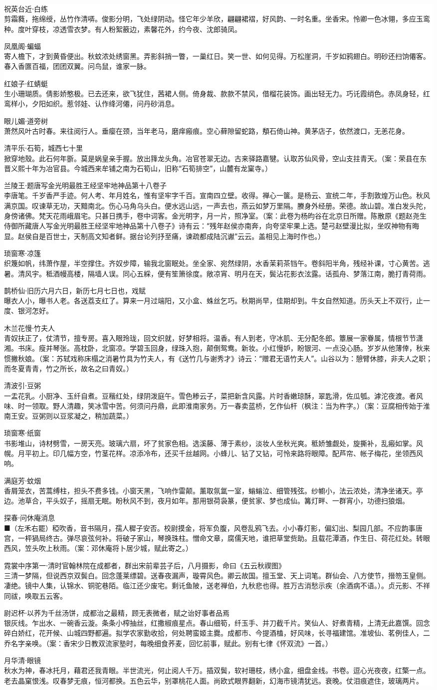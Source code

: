 祝英台近·白练  
剪霜蕤，拖绵绶，丛竹作清哢。俊影分明，飞处绿阴动。怪它年少羊欣，翩翩裙褶，好风韵、一时名重。坐香宋。怜卿一色冰翎，多应玉鸾种。度叶穿枝，凉透雪衣梦。有人粉絮籢边，素馨花外，约今夜、沈郎骑凤。  

凤凰阁·蝙蝠  
寄人檐下，才到黄昏便出。秋蚊浓处绣窗黑。弄影斜捎一瞥，一巢红日。笑一世、如何见得。万松崖洞，千岁如鸦翅白。明砂还扫饷僊客。春入香匲百福，团团双翼。问鸟鼠，谁家一脉。  

红娘子·红蜻蜓  
生小珊瑚质。倩影娇憨极。已去还来，欲飞犹住，茜裙人侧。倚身裁、款款不禁风，借榴花装饰。画出轻无力。巧讬霞绡色。赤凤身轻，红鸾样小，夕阳如织。惹邻娃、认作绛河僊，问丹砂消息。  

眼儿媚·道旁树  
萧然风叶古时春。来往阅行人。垂瘿在颈，当年老马，磨痒瘢痕。空心藓隙留蛇路，頺石倚山神。黄茅店子，依然渡口，无恙花身。  

清平乐·石筍，城西七十里  
掀穿地殼。此石何年斵。莫是娲皇亲手握。放出箨龙头角。冶官苍翠无边。古来驿路嘉犍。认取苏仙风骨，空山支拄青天。（案：荣县在东晋义熙十年为冶官县。今城西来牟铺之南为石筍山，旧称“石筍排空”，山麓有龙窠寺。）  

兰陵王·题唐写金光明最胜王经坚牢地神品第十八卷子  
李唐笔。千岁香严手迹。何人考、年月姓名，惟有坚牢字千百。宣南四立壁。收得。禅心一箧。是杨云、宣统二年，手割敦煌万山色。秋风满京国。叹谏草无功，天黯南北。伤心马角乌头白。便水远山远，一声去也，燕云如梦万里隔。賸身外经册。荣德。故山碧。准白发头陀，身傍诸佛。梵天花雨峨眉宅。只甚日携手，卷中词客。金光明字，月一片，照净室。（案：此卷为杨昀谷在北京日所赠。陈散原《题赵尧生侍御所藏唐人写金光明最胜王经坚牢地神品第十八卷子》诗有云：“残年赵侯亦南奔，向夸坚牢果上选。楚弓赵壁漫比拟，坐叹神物有晦显。赵侯自是百世士，天制高文知者鲜。据台论列抒至痛，谏疏都成陆沉谳”云云。盖相见上海时作也。）  

琐窗寒·凉篷  
织篾如帆，纬萧作屋，半空撑住。齐奴步障，输我北窗眠处。坐全家、宛然绿阴，水香茉莉茶铛午。卷斜阳半角，残经补课，寸心黄苦。逃暑。清风宇。秪酒幔高楼，隔墙人误。同心五綵，便有笙箫徐度。敞凉宵、明月在天，鬓沾花影衣泫露。话孤舟、梦落江南，脆打青荷雨。  

鹊桥仙·旧历六月六日，新历七月七日也，戏赋  
曝衣人小，曝书人老。各送荔支红了。算来一月过端阳，又小盒、蛛丝乞巧。秋期尚早，佳期却到。牛女自然知道。历头天上不双行，止一度、银河怎好。  

木兰花慢·竹夫人  
青奴扶正了，仗清节，擅专房。喜入眼玲珑，回文织就，好梦相将。温香。有人到老，守冰肌、无分配冬郎。簟展一家眷属，情根节节潇湘。书床。瘦并琴张。高枕卧，北窗凉。学碧玉回身，绿珠入抱，颠倒鸳鸯。新妆。小红慢妒，盼银河、一点没心肠。岁岁从他薄倖，秋来惯撇秋娘。（案：苏轼戏称床榻之消暑竹具为竹夫人，有《送竹几与谢秀才》诗云：“赠君无语竹夫人”。山谷以为：憩臂休膝，非夫人之职；而冬夏青青，竹之所长，故名之曰青奴。）  

清波引·豆粥  
一盂花乳。小厨净、玉纤自煮。豆稭红处，绿阴泼庭午。雪色糁云子，菜把新含风露。片时香嫩琼酥，翠匙滑，佐瓜瓠。滹沱夜渡。者风味、时一领取。野人清趣，笑冰雪中苦。何须问丹鼎，此即淮南家务。万一春卖蓝桥，乞作仙杆（枫注：当为杵字。）（案：豆腐相传始于淮南王安。豆粥则以豆浆凝之，稍加蔬菜。）  

琐窗寒·纸窗  
书影堆山，诗材劈雪，一房天亮。玻璃六扇，坏了贫家色相。选溪藤、薄于素纱，淡妆人坐秋光爽。秪娇雏觑处，旋撕补，乱瘢如掌。风幌。月平初上。印几幅方空，竹茎花样。凉添冷布，还买千丝越网。小蜂儿、钻了又钻，可怜来路将眼障。配芦帘、帐子梅花，坐领西风响。  

满庭芳·蚊烟  
香屑笼衣，苦蒿缚柱，担头不费多钱。小窗天黑，飞响作雷颠。薰取氛氲一室，螉螉泣、细管残弦。纱幮小，法云浓处，清净坐诸天。亭边。池草合，平头奴子，摇扇无眠。盼秋风不到，夜月如年。那用银荷袅篆，便贫家、梦也成仙。篝灯畔、一群宵小，功德扫狼烟。  

探春·问休庵消息  
■（左禾右罷）稏吹香，音书隔月，孺人穉子安否。校尉摸金，将军负腹，风卷乱鸦飞去。小小春灯影，偏幻出、梨园几部。不应韵事唐宫，一枰猧局终古。弹尽哀弦何补。将破子家山，琴换珠柱。憎命文章，腐儒天地，谁把草堂赀助。且载花潭酒，作生日、荷花红处。转眼西风，笠头吹上秋雨。（案：邓休庵将卜居少城，赋此寄之。）  

霓裳中序第一·清时官翰林院在成都者，群出宋前辈芸子后，八月摄影，命曰《五云秋禊图》  
三清一梦隔，但说西京双鬓白。回念蓬莱缥碧。送春夜漏声，璇霄风色。卿云故国。擅玉堂、天上词笔。群仙会、八方使节，搢笏玉皇侧。凄绝。镜中人集，认锦水、铜驼巷陌。临江还少废宅。剩讬鱼陂，送老禅伯，九秋悲也得。胜万古消愁示疾（余酒病不语。）。贞元影、不祥同祓，唤取五云客。  

尉迟杯·以荞为千丝汤饼，成都治之最精，顾无表微者，赋之诒好事者品焉  
银灰线。乍出水、一碗香云漩。条条小榨抽丝，红撒椒痕星点。春山细筍，纤玉手、并刀截千片。笑仙人、好煮青精，上清无此嘉馔。回念碎白娇红，花开候、山城四野都遍。拟学农家勤收拾，何处聘蛮姬主爨。成都市、今提酒榼，好风味，长寻福建馆。准坡仙、茗例佳人，二乔名字亲唤。（案：香宋少日教双流家塾时，每晚细食荞麦，回忆前事，赋此。别有七律《怀双流》一首。）  

月华清·眼镜  
秋水为神，春冰托月，藉君还我青眼。半世流光，何止阅人千万。插双鬓，软衬珊枝，绣小盒，细盘金线。书卷。逗心光夜夜，红檠一点。老去晶窠恨浅。叹春梦无痕，恒河都换。五色云华，别罩桃花人面。尚欧式眼界翻新，幻海市镜清犹远。衰晚。仗泪痕遮住，玻璃两片。  
